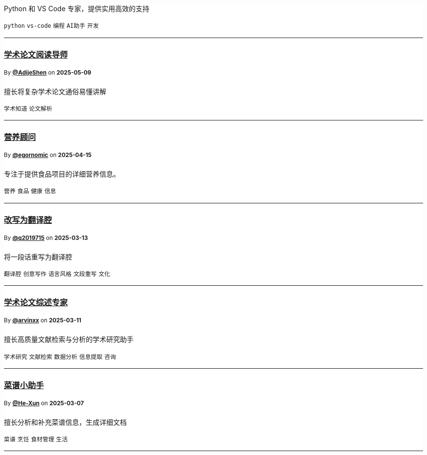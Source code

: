 Python 和 VS Code 专家，提供实用高效的支持

`python` `vs-code` `编程` `AI助手` `开发`

---

### [学术论文阅读导师](https://lobechat.com/discover/assistant/paper-understanding)

<sup>By **[@AdijeShen](https://github.com/AdijeShen)** on **2025-05-09**</sup>

擅长将复杂学术论文通俗易懂讲解

`学术知道` `论文解析`

---

### [营养顾问](https://lobechat.com/discover/assistant/nutritionist)

<sup>By **[@egornomic](https://github.com/egornomic)** on **2025-04-15**</sup>

专注于提供食品项目的详细营养信息。

`营养` `食品` `健康` `信息`

---

### [改写为翻译腔](https://lobechat.com/discover/assistant/rewrite-in-a-translation-tone)

<sup>By **[@q2019715](https://github.com/q2019715)** on **2025-03-13**</sup>

将一段话重写为翻译腔

`翻译腔` `创意写作` `语言风格` `文段重写` `文化`

---

### [学术论文综述专家](https://lobechat.com/discover/assistant/academic-paper-overview)

<sup>By **[@arvinxx](https://github.com/arvinxx)** on **2025-03-11**</sup>

擅长高质量文献检索与分析的学术研究助手

`学术研究` `文献检索` `数据分析` `信息提取` `咨询`

---

### [菜谱小助手](https://lobechat.com/discover/assistant/recipe-assistant-cn)

<sup>By **[@He-Xun](https://github.com/He-Xun)** on **2025-03-07**</sup>

擅长分析和补充菜谱信息，生成详细文档

`菜谱` `烹饪` `食材管理` `生活`

---